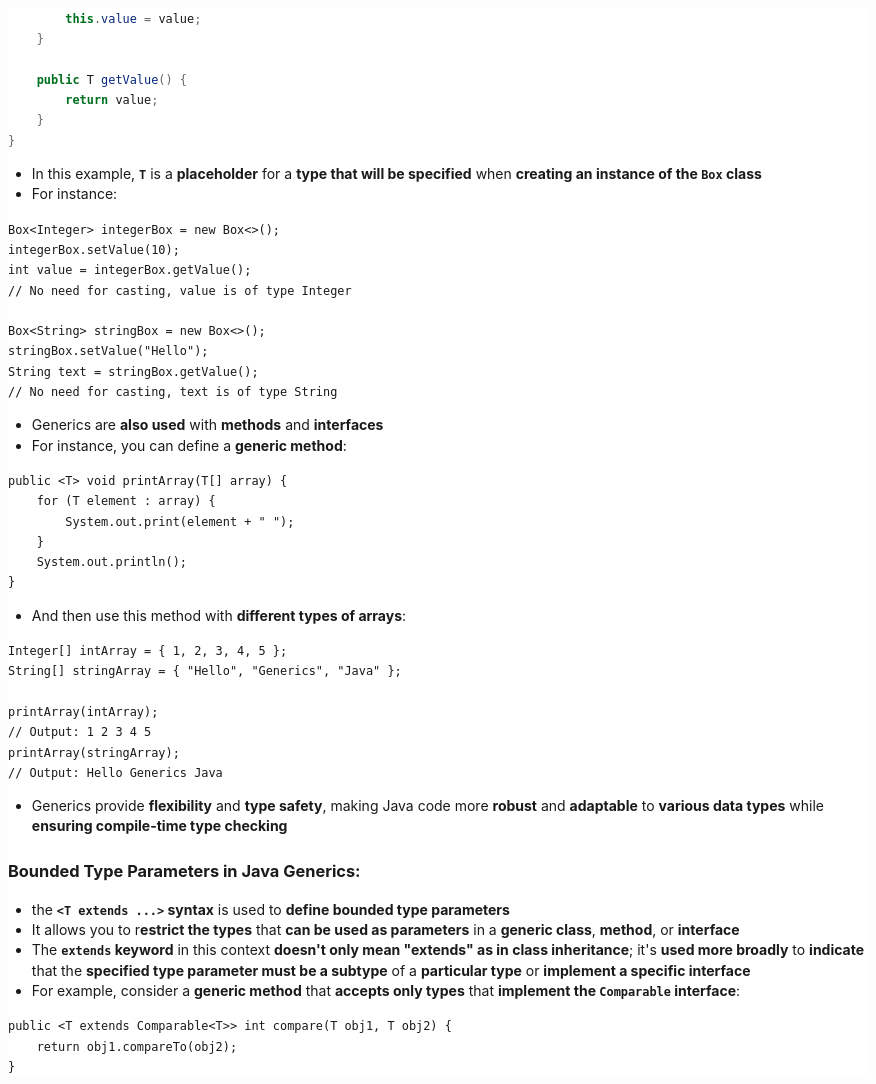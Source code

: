 ```java
        this.value = value;
    }

    public T getValue() {
        return value;
    }
}
```
* In this example, **`T`** is a **placeholder** for a **type that will be specified** when **creating an instance of the 
  `Box` class**
* For instance:
```
Box<Integer> integerBox = new Box<>();
integerBox.setValue(10);
int value = integerBox.getValue();
// No need for casting, value is of type Integer

Box<String> stringBox = new Box<>();
stringBox.setValue("Hello");
String text = stringBox.getValue();
// No need for casting, text is of type String
```
* Generics are **also used** with **methods** and **interfaces**
* For instance, you can define a **generic method**:
```
public <T> void printArray(T[] array) {
    for (T element : array) {
        System.out.print(element + " ");
    }
    System.out.println();
}
```
* And then use this method with **different types of arrays**:
```
Integer[] intArray = { 1, 2, 3, 4, 5 };
String[] stringArray = { "Hello", "Generics", "Java" };

printArray(intArray);
// Output: 1 2 3 4 5
printArray(stringArray);
// Output: Hello Generics Java
```
* Generics provide **flexibility** and **type safety**, making Java code more **robust** and **adaptable** to **various 
  data types** while **ensuring compile-time type checking**

### Bounded Type Parameters in Java Generics:
* the **`<T extends ...>` syntax** is used to **define bounded type parameters**
* It allows you to r**estrict the types** that **can be used as parameters** in a **generic class**, **method**, or 
  **interface**
* The **`extends` keyword** in this context **doesn't only mean "extends" as in class inheritance**; it's **used more 
  broadly** to **indicate** that the **specified type parameter must be a subtype** of a **particular type** or 
  **implement a specific interface**
* For example, consider a **generic method** that **accepts only types** that **implement the `Comparable` interface**:
```
public <T extends Comparable<T>> int compare(T obj1, T obj2) {
    return obj1.compareTo(obj2);
}
```